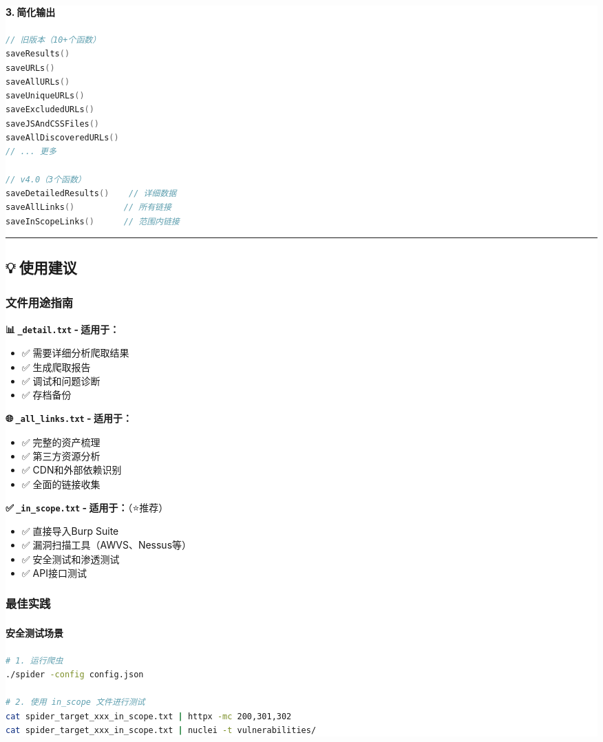 #### 3. 简化输出

```go
// 旧版本（10+个函数）
saveResults()
saveURLs()
saveAllURLs()
saveUniqueURLs()
saveExcludedURLs()
saveJSAndCSSFiles()
saveAllDiscoveredURLs()
// ... 更多

// v4.0（3个函数）
saveDetailedResults()    // 详细数据
saveAllLinks()          // 所有链接
saveInScopeLinks()      // 范围内链接
```

---

## 💡 使用建议

### 文件用途指南

**📊 `_detail.txt` - 适用于：**
- ✅ 需要详细分析爬取结果
- ✅ 生成爬取报告
- ✅ 调试和问题诊断
- ✅ 存档备份

**🌐 `_all_links.txt` - 适用于：**
- ✅ 完整的资产梳理
- ✅ 第三方资源分析
- ✅ CDN和外部依赖识别
- ✅ 全面的链接收集

**✅ `_in_scope.txt` - 适用于：**（⭐推荐）
- ✅ 直接导入Burp Suite
- ✅ 漏洞扫描工具（AWVS、Nessus等）
- ✅ 安全测试和渗透测试
- ✅ API接口测试

### 最佳实践

#### 安全测试场景

```bash
# 1. 运行爬虫
./spider -config config.json

# 2. 使用 in_scope 文件进行测试
cat spider_target_xxx_in_scope.txt | httpx -mc 200,301,302
cat spider_target_xxx_in_scope.txt | nuclei -t vulnerabilities/
```
